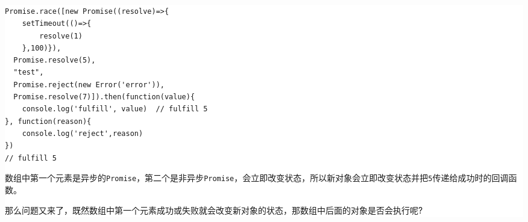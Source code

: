 <div class="widget-codetool" style="display:none;">
      <div class="widget-codetool--inner">
      <span class="selectCode code-tool" data-toggle="tooltip" data-placement="top" title="" data-original-title="全选"></span>
      <span type="button" class="copyCode code-tool" data-toggle="tooltip" data-placement="top" data-clipboard-text="Promise.race([new Promise((resolve)=>{
    setTimeout(()=>{
        resolve(1)
    },100)}),
  Promise.resolve(5), 
  &quot;test&quot;,
  Promise.reject(new Error('error')), 
  Promise.resolve(7)]).then(function(value){
    console.log('fulfill', value)  // fulfill 5
}, function(reason){
    console.log('reject',reason)
})
// fulfill 5" title="" data-original-title="复制"></span>
      <span type="button" class="saveToNote code-tool" data-toggle="tooltip" data-placement="top" title="" data-original-title="放进笔记"></span>
      </div>
      </div><pre class="hljs javascript"><code><span class="hljs-built_in">Promise</span>.race([<span class="hljs-keyword">new</span> <span class="hljs-built_in">Promise</span>(<span class="hljs-function">(<span class="hljs-params">resolve</span>)=&gt;</span>{
    setTimeout(<span class="hljs-function"><span class="hljs-params">()</span>=&gt;</span>{
        resolve(<span class="hljs-number">1</span>)
    },<span class="hljs-number">100</span>)}),
  <span class="hljs-built_in">Promise</span>.resolve(<span class="hljs-number">5</span>), 
  <span class="hljs-string">"test"</span>,
  <span class="hljs-built_in">Promise</span>.reject(<span class="hljs-keyword">new</span> <span class="hljs-built_in">Error</span>(<span class="hljs-string">'error'</span>)), 
  <span class="hljs-built_in">Promise</span>.resolve(<span class="hljs-number">7</span>)]).then(<span class="hljs-function"><span class="hljs-keyword">function</span>(<span class="hljs-params">value</span>)</span>{
    <span class="hljs-built_in">console</span>.log(<span class="hljs-string">'fulfill'</span>, value)  <span class="hljs-comment">// fulfill 5</span>
}, <span class="hljs-function"><span class="hljs-keyword">function</span>(<span class="hljs-params">reason</span>)</span>{
    <span class="hljs-built_in">console</span>.log(<span class="hljs-string">'reject'</span>,reason)
})
<span class="hljs-comment">// fulfill 5</span></code></pre>
<p>数组中第一个元素是异步的<code>Promise</code>，第二个是非异步<code>Promise</code>，会立即改变状态，所以新对象会立即改变状态并把<code>5</code>传递给成功时的回调函数。</p>
<p>那么问题又来了，既然数组中第一个元素成功或失败就会改变新对象的状态，那数组中后面的对象是否会执行呢?</p>
<div class="widget-codetool" style="display:none;">
      <div class="widget-codetool--inner">
      <span class="selectCode code-tool" data-toggle="tooltip" data-placement="top" title="" data-original-title="全选"></span>
      <span type="button" class="copyCode code-tool" data-toggle="tooltip" data-placement="top" data-clipboard-text="function timeout(time) {
    return new Promise(function (resolve) {
        setTimeout(function () {
            console.log(time)
            resolve(time);
        }, time);
    });
}
console.time('promise')
Promise.race([
    timeout(10),
    timeout(60),
    timeout(100)
]).then(function (values) {
    console.log(values); [10, 60, 100]